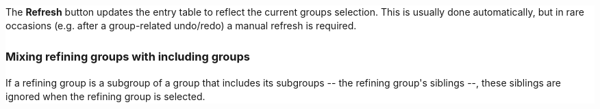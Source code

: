 The **Refresh** button updates the entry table to reflect the current groups selection. This is usually done automatically, but in rare occasions \(e.g. after a group-related undo/redo\) a manual refresh is required.

### Mixing refining groups with including groups

If a refining group is a subgroup of a group that includes its subgroups -- the refining group's siblings --, these siblings are ignored when the refining group is selected.
